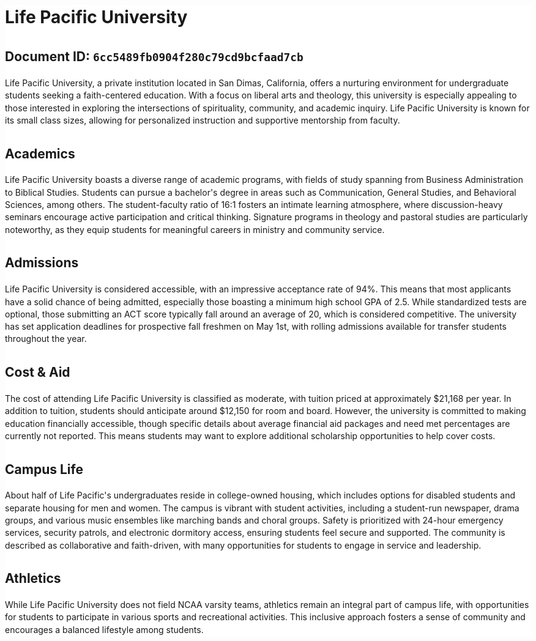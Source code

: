 # Life Pacific University

**Document ID:** `6cc5489fb0904f280c79cd9bcfaad7cb`
---

Life Pacific University, a private institution located in San Dimas, California, offers a nurturing environment for undergraduate students seeking a faith-centered education. With a focus on liberal arts and theology, this university is especially appealing to those interested in exploring the intersections of spirituality, community, and academic inquiry. Life Pacific University is known for its small class sizes, allowing for personalized instruction and supportive mentorship from faculty.

## Academics
Life Pacific University boasts a diverse range of academic programs, with fields of study spanning from Business Administration to Biblical Studies. Students can pursue a bachelor's degree in areas such as Communication, General Studies, and Behavioral Sciences, among others. The student-faculty ratio of 16:1 fosters an intimate learning atmosphere, where discussion-heavy seminars encourage active participation and critical thinking. Signature programs in theology and pastoral studies are particularly noteworthy, as they equip students for meaningful careers in ministry and community service.

## Admissions
Life Pacific University is considered accessible, with an impressive acceptance rate of 94%. This means that most applicants have a solid chance of being admitted, especially those boasting a minimum high school GPA of 2.5. While standardized tests are optional, those submitting an ACT score typically fall around an average of 20, which is considered competitive. The university has set application deadlines for prospective fall freshmen on May 1st, with rolling admissions available for transfer students throughout the year.

## Cost & Aid
The cost of attending Life Pacific University is classified as moderate, with tuition priced at approximately $21,168 per year. In addition to tuition, students should anticipate around $12,150 for room and board. However, the university is committed to making education financially accessible, though specific details about average financial aid packages and need met percentages are currently not reported. This means students may want to explore additional scholarship opportunities to help cover costs.

## Campus Life
About half of Life Pacific's undergraduates reside in college-owned housing, which includes options for disabled students and separate housing for men and women. The campus is vibrant with student activities, including a student-run newspaper, drama groups, and various music ensembles like marching bands and choral groups. Safety is prioritized with 24-hour emergency services, security patrols, and electronic dormitory access, ensuring students feel secure and supported. The community is described as collaborative and faith-driven, with many opportunities for students to engage in service and leadership.

## Athletics
While Life Pacific University does not field NCAA varsity teams, athletics remain an integral part of campus life, with opportunities for students to participate in various sports and recreational activities. This inclusive approach fosters a sense of community and encourages a balanced lifestyle among students.
